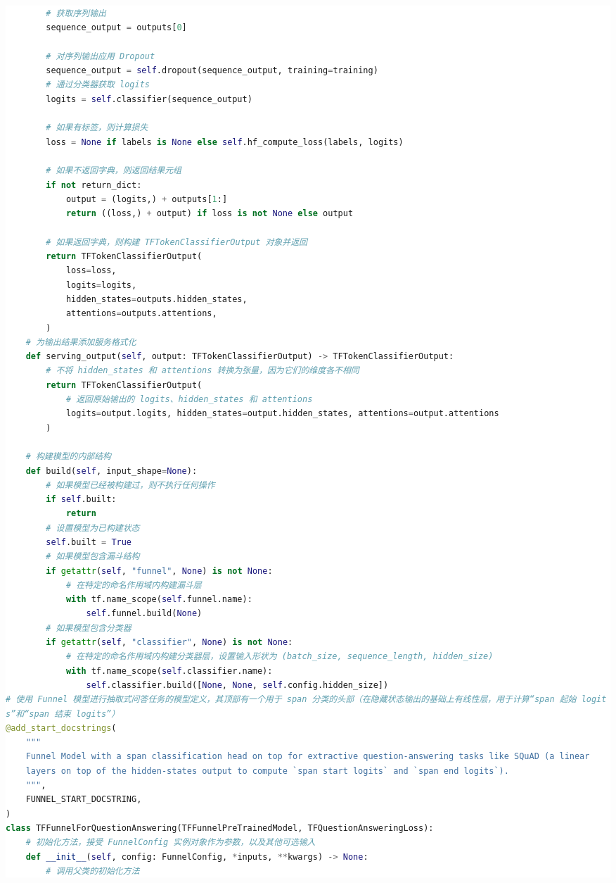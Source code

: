 ```py  
        # 获取序列输出
        sequence_output = outputs[0]
        
        # 对序列输出应用 Dropout
        sequence_output = self.dropout(sequence_output, training=training)
        # 通过分类器获取 logits
        logits = self.classifier(sequence_output)
        
        # 如果有标签，则计算损失
        loss = None if labels is None else self.hf_compute_loss(labels, logits)
        
        # 如果不返回字典，则返回结果元组
        if not return_dict:
            output = (logits,) + outputs[1:]
            return ((loss,) + output) if loss is not None else output
        
        # 如果返回字典，则构建 TFTokenClassifierOutput 对象并返回
        return TFTokenClassifierOutput(
            loss=loss,
            logits=logits,
            hidden_states=outputs.hidden_states,
            attentions=outputs.attentions,
        )
    # 为输出结果添加服务格式化
    def serving_output(self, output: TFTokenClassifierOutput) -> TFTokenClassifierOutput:
        # 不将 hidden_states 和 attentions 转换为张量，因为它们的维度各不相同
        return TFTokenClassifierOutput(
            # 返回原始输出的 logits、hidden_states 和 attentions
            logits=output.logits, hidden_states=output.hidden_states, attentions=output.attentions
        )

    # 构建模型的内部结构
    def build(self, input_shape=None):
        # 如果模型已经被构建过，则不执行任何操作
        if self.built:
            return
        # 设置模型为已构建状态
        self.built = True
        # 如果模型包含漏斗结构
        if getattr(self, "funnel", None) is not None:
            # 在特定的命名作用域内构建漏斗层
            with tf.name_scope(self.funnel.name):
                self.funnel.build(None)
        # 如果模型包含分类器
        if getattr(self, "classifier", None) is not None:
            # 在特定的命名作用域内构建分类器层，设置输入形状为 (batch_size, sequence_length, hidden_size)
            with tf.name_scope(self.classifier.name):
                self.classifier.build([None, None, self.config.hidden_size])
# 使用 Funnel 模型进行抽取式问答任务的模型定义，其顶部有一个用于 span 分类的头部（在隐藏状态输出的基础上有线性层，用于计算“span 起始 logits”和“span 结束 logits”）
@add_start_docstrings(
    """
    Funnel Model with a span classification head on top for extractive question-answering tasks like SQuAD (a linear
    layers on top of the hidden-states output to compute `span start logits` and `span end logits`).
    """,
    FUNNEL_START_DOCSTRING,
)
class TFFunnelForQuestionAnswering(TFFunnelPreTrainedModel, TFQuestionAnsweringLoss):
    # 初始化方法，接受 FunnelConfig 实例对象作为参数，以及其他可选输入
    def __init__(self, config: FunnelConfig, *inputs, **kwargs) -> None:
        # 调用父类的初始化方法
```